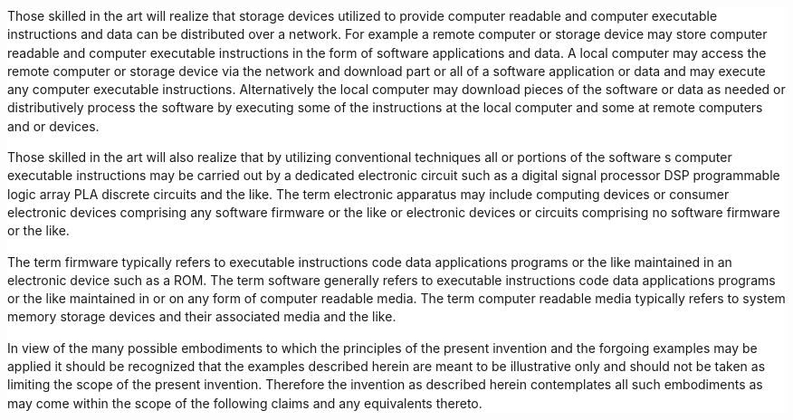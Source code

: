 Those skilled in the art will realize that storage devices utilized to provide computer readable and computer executable instructions and data can be distributed over a network. For example a remote computer or storage device may store computer readable and computer executable instructions in the form of software applications and data. A local computer may access the remote computer or storage device via the network and download part or all of a software application or data and may execute any computer executable instructions. Alternatively the local computer may download pieces of the software or data as needed or distributively process the software by executing some of the instructions at the local computer and some at remote computers and or devices.

Those skilled in the art will also realize that by utilizing conventional techniques all or portions of the software s computer executable instructions may be carried out by a dedicated electronic circuit such as a digital signal processor DSP programmable logic array PLA discrete circuits and the like. The term electronic apparatus may include computing devices or consumer electronic devices comprising any software firmware or the like or electronic devices or circuits comprising no software firmware or the like.

The term firmware typically refers to executable instructions code data applications programs or the like maintained in an electronic device such as a ROM. The term software generally refers to executable instructions code data applications programs or the like maintained in or on any form of computer readable media. The term computer readable media typically refers to system memory storage devices and their associated media and the like.

In view of the many possible embodiments to which the principles of the present invention and the forgoing examples may be applied it should be recognized that the examples described herein are meant to be illustrative only and should not be taken as limiting the scope of the present invention. Therefore the invention as described herein contemplates all such embodiments as may come within the scope of the following claims and any equivalents thereto.

